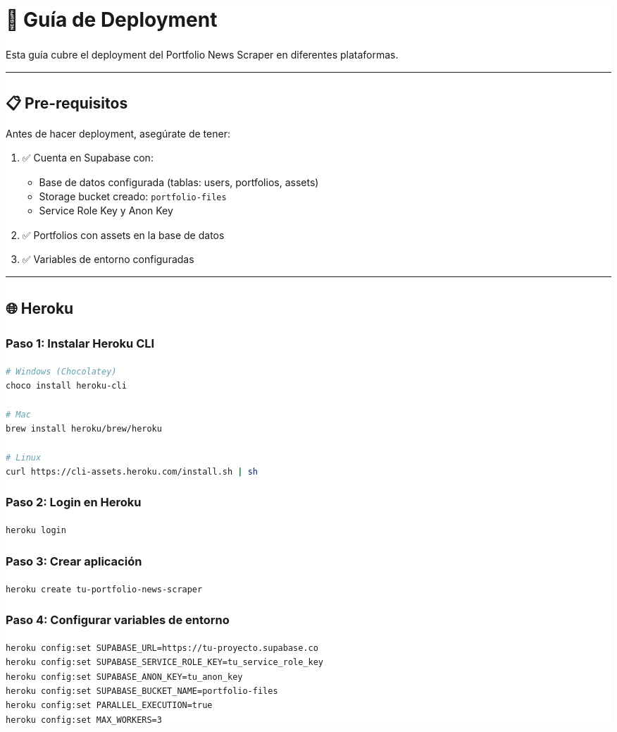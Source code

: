 # 🚀 Guía de Deployment

Esta guía cubre el deployment del Portfolio News Scraper en diferentes plataformas.

---

## 📋 **Pre-requisitos**

Antes de hacer deployment, asegúrate de tener:

1. ✅ Cuenta en Supabase con:
   - Base de datos configurada (tablas: users, portfolios, assets)
   - Storage bucket creado: `portfolio-files`
   - Service Role Key y Anon Key

2. ✅ Portfolios con assets en la base de datos

3. ✅ Variables de entorno configuradas

---

## 🌐 **Heroku**

### **Paso 1: Instalar Heroku CLI**

```bash
# Windows (Chocolatey)
choco install heroku-cli

# Mac
brew install heroku/brew/heroku

# Linux
curl https://cli-assets.heroku.com/install.sh | sh
```

### **Paso 2: Login en Heroku**

```bash
heroku login
```

### **Paso 3: Crear aplicación**

```bash
heroku create tu-portfolio-news-scraper
```

### **Paso 4: Configurar variables de entorno**

```bash
heroku config:set SUPABASE_URL=https://tu-proyecto.supabase.co
heroku config:set SUPABASE_SERVICE_ROLE_KEY=tu_service_role_key
heroku config:set SUPABASE_ANON_KEY=tu_anon_key
heroku config:set SUPABASE_BUCKET_NAME=portfolio-files
heroku config:set PARALLEL_EXECUTION=true
heroku config:set MAX_WORKERS=3
```
